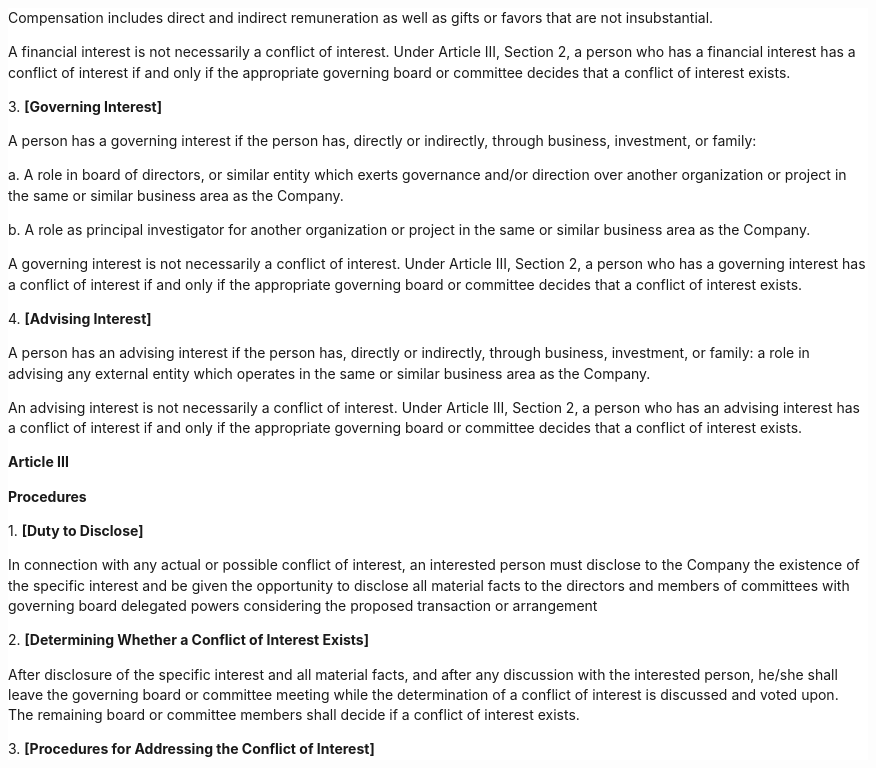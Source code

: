 Compensation includes direct and indirect remuneration as well as gifts
or favors that are not insubstantial.

A financial interest is not necessarily a conflict of interest. Under
Article III, Section 2, a person who has a financial interest has a
conflict of interest if and only if the appropriate governing board or
committee decides that a conflict of interest exists.

3\. **[Governing Interest]**

A person has a governing interest if the person has, directly or
indirectly, through business, investment, or family:

a\. A role in board of directors, or similar entity which exerts
governance and/or direction over another organization or project in the
same or similar business area as the Company.

b\. A role as principal investigator for another organization or project
in the same or similar business area as the Company.

A governing interest is not necessarily a conflict of interest. Under
Article III, Section 2, a person who has a governing interest has a
conflict of interest if and only if the appropriate governing board or
committee decides that a conflict of interest exists.

4\. **[Advising Interest]**

A person has an advising interest if the person has, directly or
indirectly, through business, investment, or family: a role in advising
any external entity which operates in the same or similar business area
as the Company.

An advising interest is not necessarily a conflict of interest. Under
Article III, Section 2, a person who has an advising interest has a
conflict of interest if and only if the appropriate governing board or
committee decides that a conflict of interest exists.

**Article III**

**Procedures**

1\. **[Duty to Disclose]**

In connection with any actual or possible conflict of interest, an
interested person must disclose to the Company the existence of the
specific interest and be given the opportunity to disclose all material
facts to the directors and members of committees with governing board
delegated powers considering the proposed transaction or arrangement

2\. **[Determining Whether a Conflict of Interest Exists]**

After disclosure of the specific interest and all material facts, and
after any discussion with the interested person, he/she shall leave the
governing board or committee meeting while the determination of a
conflict of interest is discussed and voted upon. The remaining board or
committee members shall decide if a conflict of interest exists.

3\. **[Procedures for Addressing the Conflict of Interest]**
